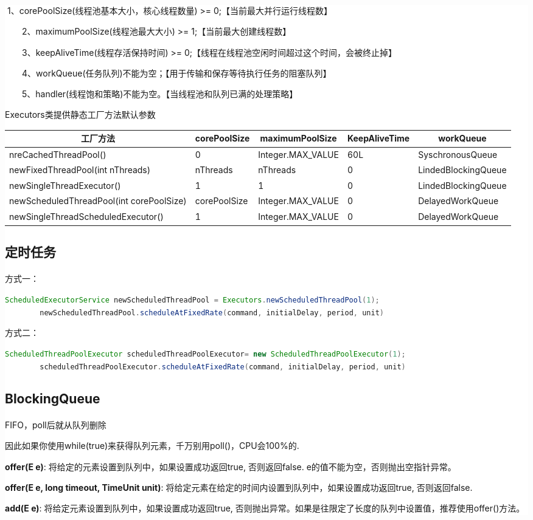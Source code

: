 

​       1、corePoolSize(线程池基本大小，核心线程数量) >= 0;【当前最大并行运行线程数】

　　2、maximumPoolSize(线程池最大大小) >= 1;【当前最大创建线程数】

　　3、keepAliveTime(线程存活保持时间) >= 0;【线程在线程池空闲时间超过这个时间，会被终止掉】

　　4、workQueue(任务队列)不能为空；【用于传输和保存等待执行任务的阻塞队列】

　　5、handler(线程饱和策略)不能为空。【当线程池和队列已满的处理策略】



 Executors类提供静态工厂方法默认参数

| 工厂方法                                 | corePoolSize | maximumPoolSize   | KeepAliveTime | workQueue           |
| ---------------------------------------- | ------------ | ----------------- | ------------- | ------------------- |
| nreCachedThreadPool()                    | 0            | Integer.MAX_VALUE | 60L           | SyschronousQueue    |
| newFixedThreadPool(int nThreads)         | nThreads     | nThreads          | 0             | LindedBlockingQueue |
| newSingleThreadExecutor()                | 1            | 1                 | 0             | LindedBlockingQueue |
| newScheduledThreadPool(int corePoolSize) | corePoolSize | Integer.MAX_VALUE | 0             | DelayedWorkQueue    |
| newSingleThreadScheduledExecutor()       | 1            | Integer.MAX_VALUE | 0             | DelayedWorkQueue    |





## 定时任务

方式一：

```java
ScheduledExecutorService newScheduledThreadPool = Executors.newScheduledThreadPool(1);
		newScheduledThreadPool.scheduleAtFixedRate(command, initialDelay, period, unit)
```

方式二：

```java
ScheduledThreadPoolExecutor scheduledThreadPoolExecutor= new ScheduledThreadPoolExecutor(1);
		scheduledThreadPoolExecutor.scheduleAtFixedRate(command, initialDelay, period, unit)
```



## BlockingQueue

FIFO，poll后就从队列删除

因此如果你使用while(true)来获得队列元素，千万别用poll()，CPU会100%的. 



**offer(E e)**: 将给定的元素设置到队列中，如果设置成功返回true, 否则返回false. e的值不能为空，否则抛出空指针异常。

**offer(E e, long timeout, TimeUnit unit)**: 将给定元素在给定的时间内设置到队列中，如果设置成功返回true, 否则返回false.

**add(E e)**: 将给定元素设置到队列中，如果设置成功返回true, 否则抛出异常。如果是往限定了长度的队列中设置值，推荐使用offer()方法。
